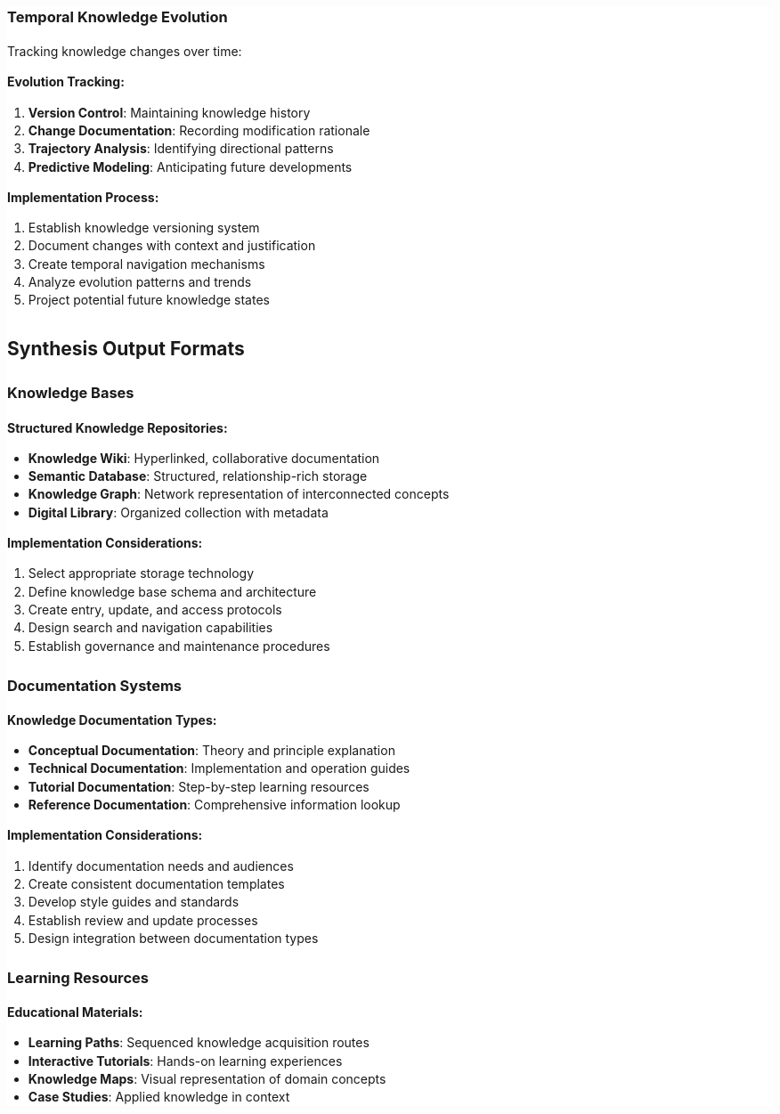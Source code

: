 ### Temporal Knowledge Evolution

Tracking knowledge changes over time:

**Evolution Tracking:**
1. **Version Control**: Maintaining knowledge history
2. **Change Documentation**: Recording modification rationale
3. **Trajectory Analysis**: Identifying directional patterns
4. **Predictive Modeling**: Anticipating future developments

**Implementation Process:**
1. Establish knowledge versioning system
2. Document changes with context and justification
3. Create temporal navigation mechanisms
4. Analyze evolution patterns and trends
5. Project potential future knowledge states

## Synthesis Output Formats

### Knowledge Bases

**Structured Knowledge Repositories:**
- **Knowledge Wiki**: Hyperlinked, collaborative documentation
- **Semantic Database**: Structured, relationship-rich storage
- **Knowledge Graph**: Network representation of interconnected concepts
- **Digital Library**: Organized collection with metadata

**Implementation Considerations:**
1. Select appropriate storage technology
2. Define knowledge base schema and architecture
3. Create entry, update, and access protocols
4. Design search and navigation capabilities
5. Establish governance and maintenance procedures

### Documentation Systems

**Knowledge Documentation Types:**
- **Conceptual Documentation**: Theory and principle explanation
- **Technical Documentation**: Implementation and operation guides
- **Tutorial Documentation**: Step-by-step learning resources
- **Reference Documentation**: Comprehensive information lookup

**Implementation Considerations:**
1. Identify documentation needs and audiences
2. Create consistent documentation templates
3. Develop style guides and standards
4. Establish review and update processes
5. Design integration between documentation types

### Learning Resources

**Educational Materials:**
- **Learning Paths**: Sequenced knowledge acquisition routes
- **Interactive Tutorials**: Hands-on learning experiences
- **Knowledge Maps**: Visual representation of domain concepts
- **Case Studies**: Applied knowledge in context
